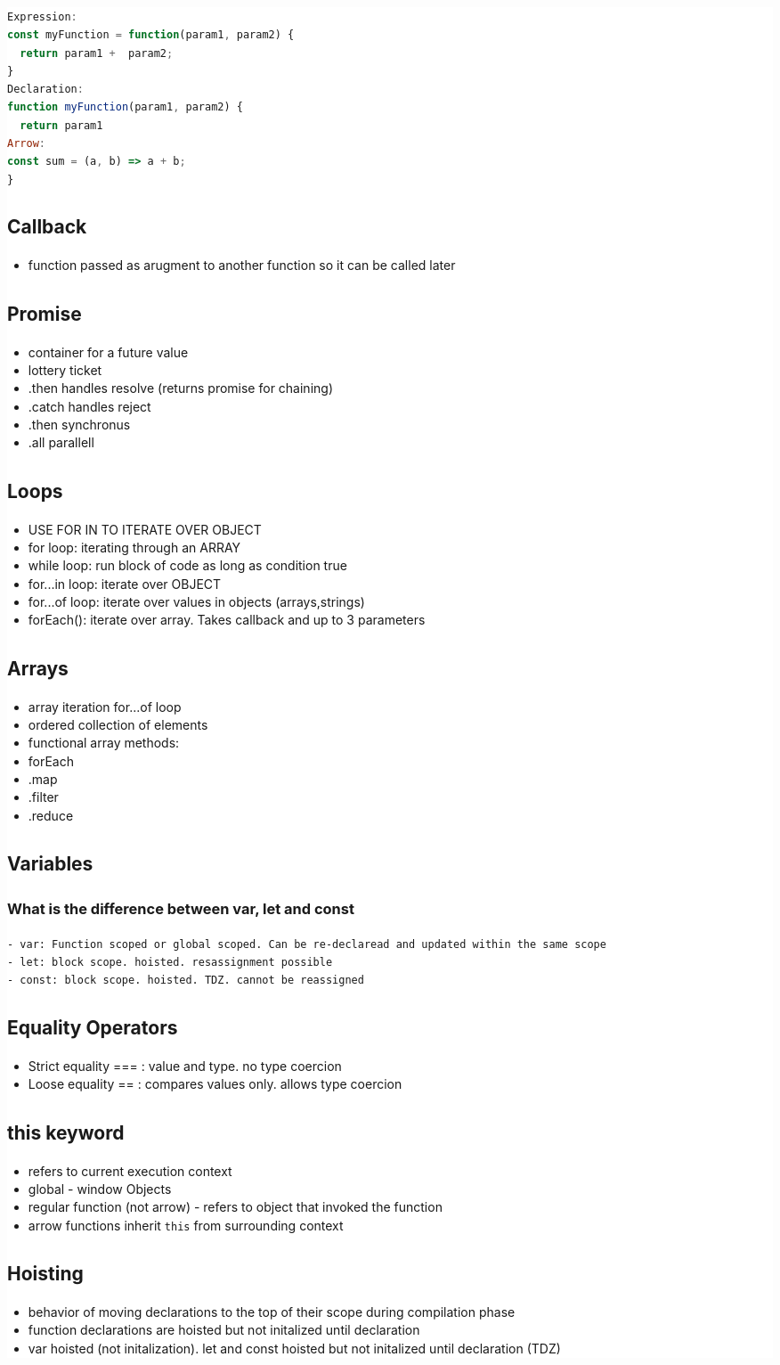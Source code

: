 ```js
Expression:
const myFunction = function(param1, param2) {
  return param1 +  param2;
}
Declaration:
function myFunction(param1, param2) {
  return param1
Arrow:
const sum = (a, b) => a + b;
}
```
## Callback
  - function passed as arugment to another function so it can be called later
## Promise
  - container for a future value
  - lottery ticket
  - .then handles resolve (returns promise for chaining)
  - .catch handles reject
  - .then synchronus
  - .all parallell
## Loops
  - USE FOR IN TO ITERATE OVER OBJECT
  - for loop: iterating through an ARRAY
  - while loop: run block of code as long as condition true
  - for...in loop: iterate over OBJECT
  - for...of loop: iterate over values in objects (arrays,strings)
  - forEach(): iterate over array. Takes callback and up to 3 parameters
## Arrays
  - array iteration for...of loop
  - ordered collection of elements
  - functional array methods:
  - forEach
  - .map
  - .filter
  - .reduce
  
## Variables
  ### What is the difference between var, let and const
    - var: Function scoped or global scoped. Can be re-declaread and updated within the same scope
    - let: block scope. hoisted. resassignment possible
    - const: block scope. hoisted. TDZ. cannot be reassigned
## Equality Operators
  - Strict equality === : value and type. no type coercion
  - Loose equality == : compares values only. allows type coercion
## this keyword
  - refers to current execution context
  - global - window Objects
  - regular function (not arrow) - refers to object that invoked the function
  - arrow functions inherit ```this``` from surrounding context
## Hoisting
  - behavior of moving declarations to the top of their scope during compilation phase
  - function declarations are hoisted but not initalized until declaration
  - var hoisted (not initalization). let and const hoisted but not initalized until declaration (TDZ)